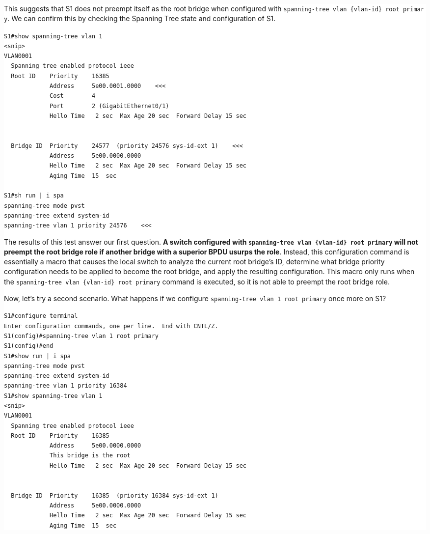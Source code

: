This suggests that S1 does not preempt itself as the root bridge when configured with `spanning-tree vlan {vlan-id} root primary`. We can confirm this by checking the Spanning Tree state and configuration of S1.

```
S1#show spanning-tree vlan 1
<snip>
VLAN0001
  Spanning tree enabled protocol ieee
  Root ID    Priority    16385
             Address     5e00.0001.0000    <<<
             Cost        4
             Port        2 (GigabitEthernet0/1)
             Hello Time   2 sec  Max Age 20 sec  Forward Delay 15 sec


  Bridge ID  Priority    24577  (priority 24576 sys-id-ext 1)    <<<
             Address     5e00.0000.0000
             Hello Time   2 sec  Max Age 20 sec  Forward Delay 15 sec
             Aging Time  15  sec

S1#sh run | i spa
spanning-tree mode pvst
spanning-tree extend system-id
spanning-tree vlan 1 priority 24576    <<<
```

The results of this test answer our first question. **A switch configured with `spanning-tree vlan {vlan-id} root primary` will not preempt the root bridge role if another bridge with a superior BPDU usurps the role**. Instead, this configuration command is essentially a macro that causes the local switch to analyze the current root bridge’s ID, determine what bridge priority configuration needs to be applied to become the root bridge, and apply the resulting configuration. This macro only runs when the `spanning-tree vlan {vlan-id} root primary` command is executed, so it is not able to preempt the root bridge role.

Now, let’s try a second scenario. What happens if we configure `spanning-tree vlan 1 root primary` once more on S1?

```
S1#configure terminal
Enter configuration commands, one per line.  End with CNTL/Z.
S1(config)#spanning-tree vlan 1 root primary 
S1(config)#end
S1#show run | i spa
spanning-tree mode pvst
spanning-tree extend system-id
spanning-tree vlan 1 priority 16384
S1#show spanning-tree vlan 1
<snip>
VLAN0001
  Spanning tree enabled protocol ieee
  Root ID    Priority    16385
             Address     5e00.0000.0000
             This bridge is the root
             Hello Time   2 sec  Max Age 20 sec  Forward Delay 15 sec


  Bridge ID  Priority    16385  (priority 16384 sys-id-ext 1)
             Address     5e00.0000.0000
             Hello Time   2 sec  Max Age 20 sec  Forward Delay 15 sec
             Aging Time  15  sec
```
